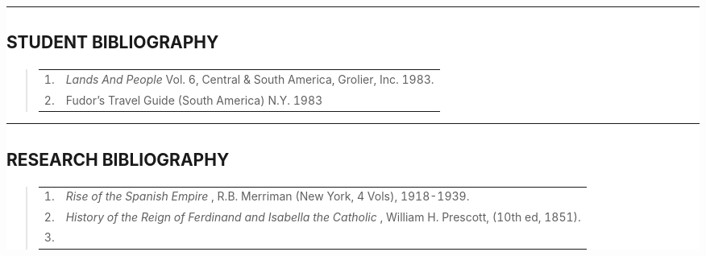   </dl>
 </blockquote>
 <hr/>
 <h2>
  STUDENT BIBLIOGRAPHY
 </h2>
 <blockquote>
  <dl>
   <table border="0">
    <tr>
     <td>
      1.
     </td>
     <td>
      <i>
       Lands And People
      </i>
      Vol. 6, Central &amp; South America, Grolier, Inc. 1983.
     </td>
    </tr>
    <tr>
     <td>
      2.
     </td>
     <td>
      Fudor’s Travel Guide (South America) N.Y. 1983
     </td>
    </tr>
   </table>
  </dl>
 </blockquote>
 <hr/>
 <h2>
  RESEARCH BIBLIOGRAPHY
 </h2>
 <blockquote>
  <dl>
   <table border="0">
    <tr>
     <td>
      1.
     </td>
     <td>
      <i>
       Rise of the Spanish Empire
      </i>
      , R.B. Merriman (New York, 4 Vols), 1918-1939.
     </td>
    </tr>
    <tr>
     <td>
      2.
     </td>
     <td>
      <i>
       History of the Reign of Ferdinand and Isabella the Catholic
      </i>
      , William H. Prescott, (10th ed, 1851).
     </td>
    </tr>
    <tr>
     <td>
      3.
     </td>